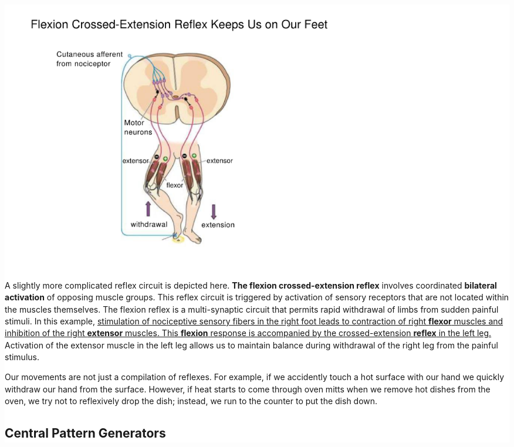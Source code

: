 <img src="./images/gms6007_7_3_4.png" alt="7_3_4" width="600"/>

A slightly more complicated reflex circuit is depicted here. **The flexion crossed-extension reflex** involves coordinated **bilateral activation** of opposing muscle groups. This reflex circuit is triggered by activation of sensory receptors that are not located within the muscles themselves. The flexion reflex is a multi-synaptic circuit that permits rapid withdrawal of limbs from sudden painful stimuli. In this example, <u>stimulation of nociceptive sensory fibers in the right foot leads to contraction of right **flexor** muscles and inhibition of the right **extensor** muscles. This **flexion** response is accompanied by the crossed-extension **reflex** in the left leg.</u> Activation of the extensor muscle in the left leg allows us to maintain balance during withdrawal of the right leg from the painful stimulus. 

Our movements are not just a compilation of reflexes. For example, if we accidently touch a hot surface with our hand we quickly withdraw our hand from the surface. However, if heat starts to come through oven mitts when we remove hot dishes from the oven, we try not to reflexively drop the dish; instead, we run to the counter to put the dish down.

## Central Pattern Generators
